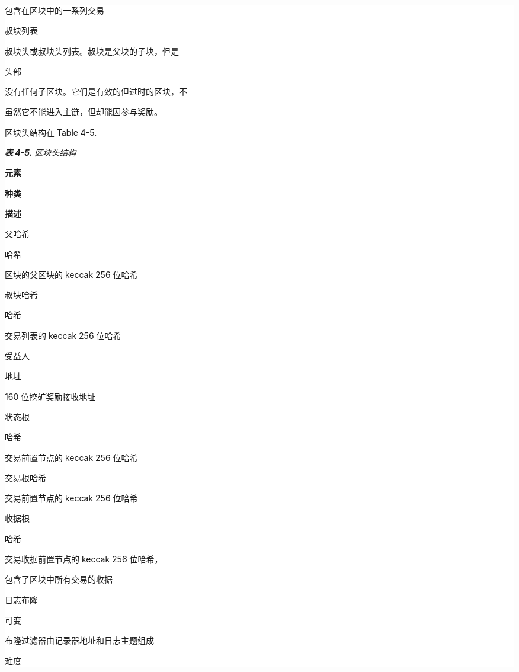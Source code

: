 包含在区块中的一系列交易

叔块列表

叔块头或叔块头列表。叔块是父块的子块，但是

头部

没有任何子区块。它们是有效的但过时的区块，不

虽然它不能进入主链，但却能因参与奖励。

区块头结构在 Table 4-5\.

***表 4-5\.** 区块头结构*

**元素**

**种类**

**描述**

父哈希

哈希

区块的父区块的 keccak 256 位哈希

叔块哈希

哈希

交易列表的 keccak 256 位哈希

受益人

地址

160 位挖矿奖励接收地址

状态根

哈希

交易前置节点的 keccak 256 位哈希

交易根哈希

交易前置节点的 keccak 256 位哈希

收据根

哈希

交易收据前置节点的 keccak 256 位哈希，

包含了区块中所有交易的收据

日志布隆

可变

布隆过滤器由记录器地址和日志主题组成

难度
